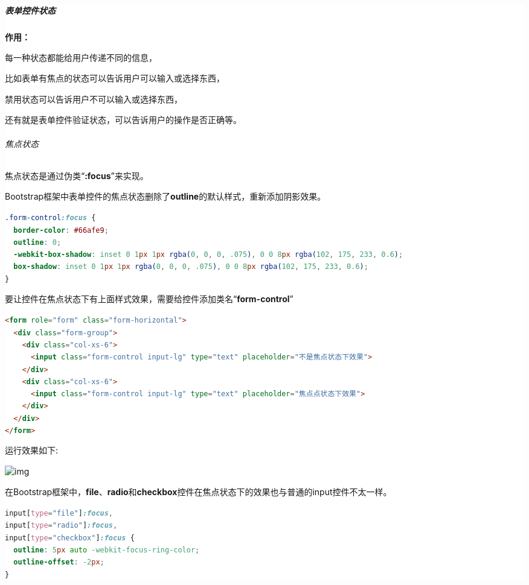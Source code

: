 

##### 表单控件状态

**作用：**

每一种状态都能给用户传递不同的信息，

比如表单有焦点的状态可以告诉用户可以输入或选择东西，

禁用状态可以告诉用户不可以输入或选择东西，

还有就是表单控件验证状态，可以告诉用户的操作是否正确等。



###### 焦点状态

焦点状态是通过伪类“**:focus**”来实现。

Bootstrap框架中表单控件的焦点状态删除了**outline**的默认样式，重新添加阴影效果。

```css
.form-control:focus {
  border-color: #66afe9;
  outline: 0;
  -webkit-box-shadow: inset 0 1px 1px rgba(0, 0, 0, .075), 0 0 8px rgba(102, 175, 233, 0.6);
  box-shadow: inset 0 1px 1px rgba(0, 0, 0, .075), 0 0 8px rgba(102, 175, 233, 0.6);
}
```

要让控件在焦点状态下有上面样式效果，需要给控件添加类名“**form-control**”

```html
<form role="form" class="form-horizontal">
  <div class="form-group">
    <div class="col-xs-6">
      <input class="form-control input-lg" type="text" placeholder="不是焦点状态下效果">
    </div>
    <div class="col-xs-6">
      <input class="form-control input-lg" type="text" placeholder="焦点点状态下效果">
    </div>
  </div>
</form>
```

运行效果如下:

![img](https://img.mukewang.com/53b271e700018f8a02780042.jpg)

在Bootstrap框架中，**file**、**radio**和**checkbox**控件在焦点状态下的效果也与普通的input控件不太一样。

```css
input[type="file"]:focus,
input[type="radio"]:focus,
input[type="checkbox"]:focus {
  outline: 5px auto -webkit-focus-ring-color;
  outline-offset: -2px;
}
```
